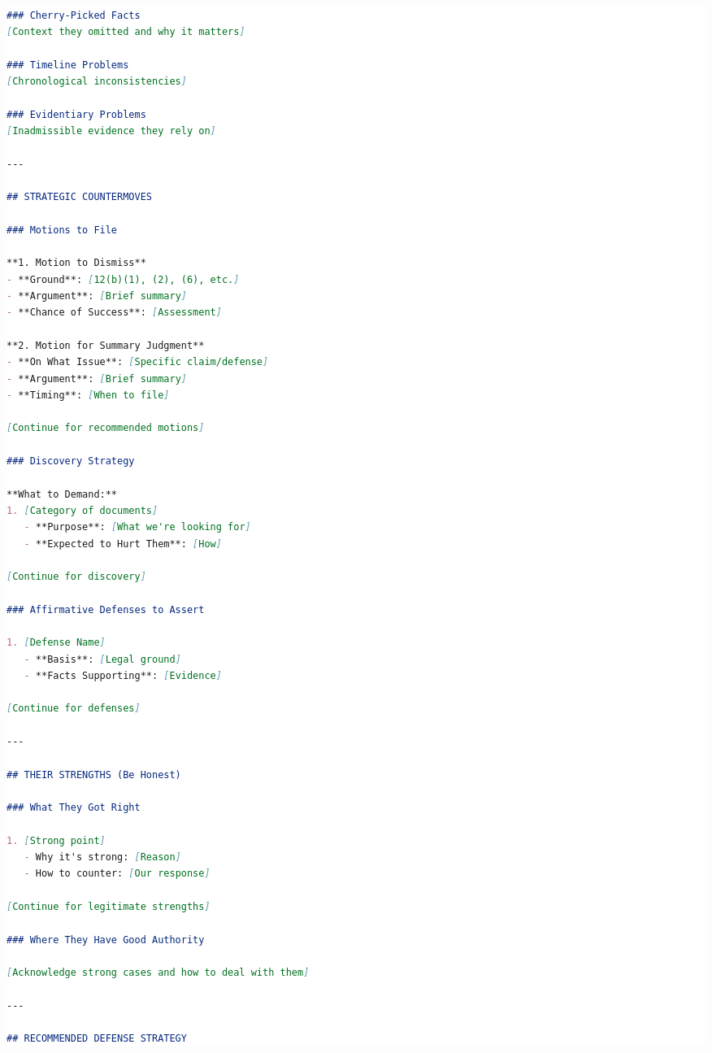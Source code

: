 ```markdown
### Cherry-Picked Facts
[Context they omitted and why it matters]

### Timeline Problems
[Chronological inconsistencies]

### Evidentiary Problems
[Inadmissible evidence they rely on]

---

## STRATEGIC COUNTERMOVES

### Motions to File

**1. Motion to Dismiss**
- **Ground**: [12(b)(1), (2), (6), etc.]
- **Argument**: [Brief summary]
- **Chance of Success**: [Assessment]

**2. Motion for Summary Judgment**
- **On What Issue**: [Specific claim/defense]
- **Argument**: [Brief summary]
- **Timing**: [When to file]

[Continue for recommended motions]

### Discovery Strategy

**What to Demand:**
1. [Category of documents]
   - **Purpose**: [What we're looking for]
   - **Expected to Hurt Them**: [How]

[Continue for discovery]

### Affirmative Defenses to Assert

1. [Defense Name]
   - **Basis**: [Legal ground]
   - **Facts Supporting**: [Evidence]

[Continue for defenses]

---

## THEIR STRENGTHS (Be Honest)

### What They Got Right

1. [Strong point]
   - Why it's strong: [Reason]
   - How to counter: [Our response]

[Continue for legitimate strengths]

### Where They Have Good Authority

[Acknowledge strong cases and how to deal with them]

---

## RECOMMENDED DEFENSE STRATEGY
```